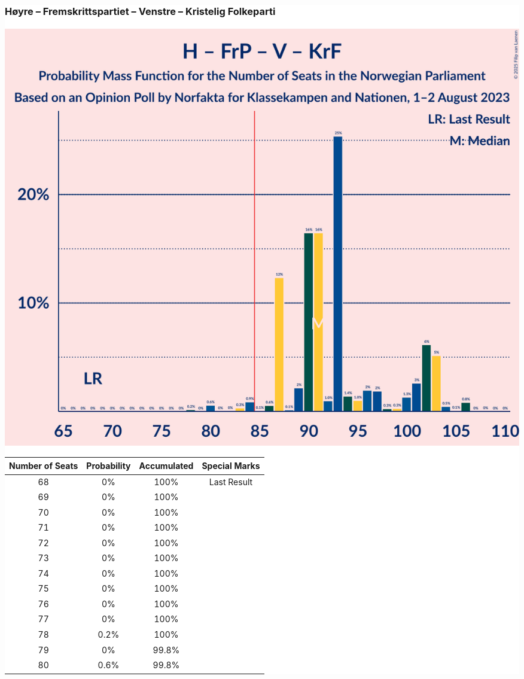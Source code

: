 ### Høyre – Fremskrittspartiet – Venstre – Kristelig Folkeparti

![Graph with seats probability mass function not yet produced](2023-08-02-Norfakta-coalitions-seats-pmf-h–frp–v–krf.png "Seats Probability Mass Function")

| Number of Seats | Probability | Accumulated | Special Marks |
|:---------------:|:-----------:|:-----------:|:-------------:|
| 68 | 0% | 100% | Last Result |
| 69 | 0% | 100% |  |
| 70 | 0% | 100% |  |
| 71 | 0% | 100% |  |
| 72 | 0% | 100% |  |
| 73 | 0% | 100% |  |
| 74 | 0% | 100% |  |
| 75 | 0% | 100% |  |
| 76 | 0% | 100% |  |
| 77 | 0% | 100% |  |
| 78 | 0.2% | 100% |  |
| 79 | 0% | 99.8% |  |
| 80 | 0.6% | 99.8% |  |